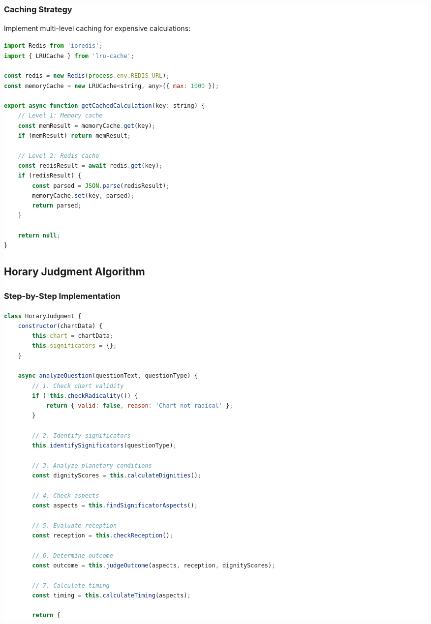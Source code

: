 ### Caching Strategy

Implement multi-level caching for expensive calculations:

```javascript
import Redis from 'ioredis';
import { LRUCache } from 'lru-cache';

const redis = new Redis(process.env.REDIS_URL);
const memoryCache = new LRUCache<string, any>({ max: 1000 });

export async function getCachedCalculation(key: string) {
    // Level 1: Memory cache
    const memResult = memoryCache.get(key);
    if (memResult) return memResult;
    
    // Level 2: Redis cache
    const redisResult = await redis.get(key);
    if (redisResult) {
        const parsed = JSON.parse(redisResult);
        memoryCache.set(key, parsed);
        return parsed;
    }
    
    return null;
}
```

## Horary Judgment Algorithm

### Step-by-Step Implementation

```javascript
class HoraryJudgment {
    constructor(chartData) {
        this.chart = chartData;
        this.significators = {};
    }
    
    async analyzeQuestion(questionText, questionType) {
        // 1. Check chart validity
        if (!this.checkRadicality()) {
            return { valid: false, reason: 'Chart not radical' };
        }
        
        // 2. Identify significators
        this.identifySignificators(questionType);
        
        // 3. Analyze planetary conditions
        const dignityScores = this.calculateDignities();
        
        // 4. Check aspects
        const aspects = this.findSignificatorAspects();
        
        // 5. Evaluate reception
        const reception = this.checkReception();
        
        // 6. Determine outcome
        const outcome = this.judgeOutcome(aspects, reception, dignityScores);
        
        // 7. Calculate timing
        const timing = this.calculateTiming(aspects);
        
        return {
```